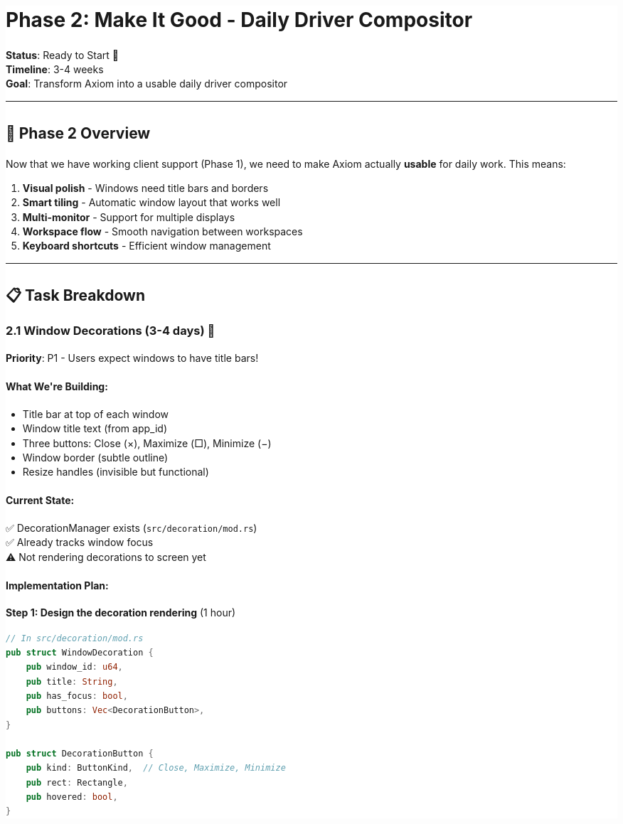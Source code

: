 # Phase 2: Make It Good - Daily Driver Compositor

**Status**: Ready to Start 🚀  
**Timeline**: 3-4 weeks  
**Goal**: Transform Axiom into a usable daily driver compositor

---

## 🎯 Phase 2 Overview

Now that we have working client support (Phase 1), we need to make Axiom actually **usable** for daily work. This means:

1. **Visual polish** - Windows need title bars and borders
2. **Smart tiling** - Automatic window layout that works well
3. **Multi-monitor** - Support for multiple displays
4. **Workspace flow** - Smooth navigation between workspaces
5. **Keyboard shortcuts** - Efficient window management

---

## 📋 Task Breakdown

### 2.1 Window Decorations (3-4 days) 🎨

**Priority**: P1 - Users expect windows to have title bars!

#### What We're Building:
- Title bar at top of each window
- Window title text (from app_id)
- Three buttons: Close (×), Maximize (□), Minimize (−)
- Window border (subtle outline)
- Resize handles (invisible but functional)

#### Current State:
✅ DecorationManager exists (`src/decoration/mod.rs`)  
✅ Already tracks window focus  
⚠️ Not rendering decorations to screen yet

#### Implementation Plan:

**Step 1: Design the decoration rendering** (1 hour)
```rust
// In src/decoration/mod.rs
pub struct WindowDecoration {
    pub window_id: u64,
    pub title: String,
    pub has_focus: bool,
    pub buttons: Vec<DecorationButton>,
}

pub struct DecorationButton {
    pub kind: ButtonKind,  // Close, Maximize, Minimize
    pub rect: Rectangle,
    pub hovered: bool,
}
```

